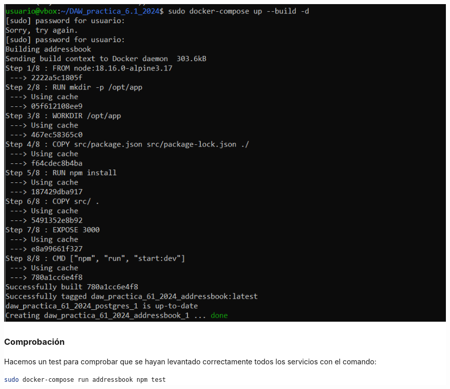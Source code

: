 ![Construcción de los contenedores](assets/images/image13.png)

### Comprobación

Hacemos un test para comprobar que se hayan levantado correctamente todos los servicios con el comando:

```bash
sudo docker-compose run addressbook npm test
``` 
